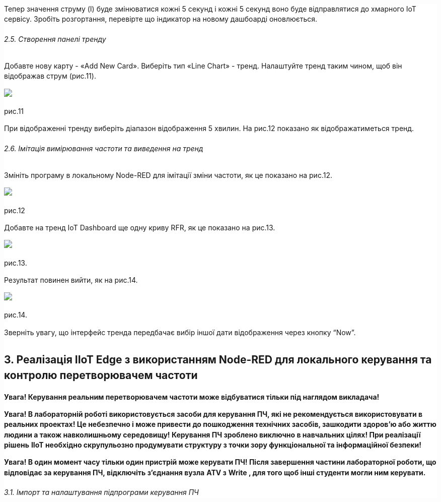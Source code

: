 Тепер значення струму (I) буде змінюватися кожні 5 секунд і кожні 5 секунд воно буде відправлятися до хмарного IoT сервісу. Зробіть розгортання, перевірте що індикатор на новому дашбоарді оновлюється.

###### 2.5. Створення панелі тренду

Добавте нову карту - «Add New Card». Виберіть тип «Line Chart» - тренд. Налаштуйте тренд таким чином, щоб він відображав струм (рис.11). 

![](4_2media/11.png)  

рис.11 

При відображенні тренду виберіть діапазон відображення 5 хвилин. На рис.12 показано як відображатиметься тренд. 

###### 2.6. Імітація вимірювання частоти та виведення на тренд

Змініть програму в локальному Node-RED для імітації зміни частоти, як це показано на рис.12. 

![](4_2media/12.png)  

рис.12

Добавте на тренд IoT Dashboard ще одну криву RFR, як це показано на рис.13.

 ![](4_2media/13.png)

рис.13.

Результат повинен вийти, як на рис.14.

 ![](4_2media/14.png) 

рис.14.

Зверніть увагу, що інтерфейс тренда передбачає вибір іншої дати відображення через кнопку “Now”. 

 

## 3. Реалізація IIoT Edge з використанням Node-RED для локального керування та контролю перетворювачем частоти  

**Увага! Керування реальним перетворювачем частоти може відбуватися тільки під наглядом викладача!**

**Увага! В лабораторній роботі використовується засоби для керування ПЧ, які не рекомендується використовувати в реальних проектах! Це небезпечно і може привести до пошкодження технічних засобів, зашкодити здоров’ю або життю людини а також навколишньому середовищу! Керування ПЧ зроблено виключно в навчальних цілях! При реалізації рішень** **IIoT необхідно скрупульозно продумувати структуру з точки зору функціональної та інформаційної безпеки!**   

**Увага! В один момент часу тільки один пристрій може керувати ПЧ! Після завершення частини лабораторної роботи, що відповідає за керування ПЧ, відключіть з’єднання вузла** **ATV з** **Write , для того щоб інші студенти могли ним керувати.**

###### 3.1. Імпорт та налаштування підпрограми керування ПЧ  
